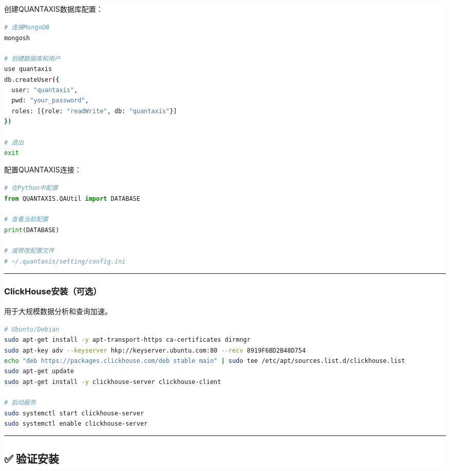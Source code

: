 创建QUANTAXIS数据库配置：

```bash
# 连接MongoDB
mongosh

# 创建数据库和用户
use quantaxis
db.createUser({
  user: "quantaxis",
  pwd: "your_password",
  roles: [{role: "readWrite", db: "quantaxis"}]
})

# 退出
exit
```

配置QUANTAXIS连接：

```python
# 在Python中配置
from QUANTAXIS.QAUtil import DATABASE

# 查看当前配置
print(DATABASE)

# 或修改配置文件
# ~/.quantaxis/setting/config.ini
```

---

### ClickHouse安装（可选）

用于大规模数据分析和查询加速。

```bash
# Ubuntu/Debian
sudo apt-get install -y apt-transport-https ca-certificates dirmngr
sudo apt-key adv --keyserver hkp://keyserver.ubuntu.com:80 --recv 8919F6BD2B48D754
echo "deb https://packages.clickhouse.com/deb stable main" | sudo tee /etc/apt/sources.list.d/clickhouse.list
sudo apt-get update
sudo apt-get install -y clickhouse-server clickhouse-client

# 启动服务
sudo systemctl start clickhouse-server
sudo systemctl enable clickhouse-server
```

---

## ✅ 验证安装
